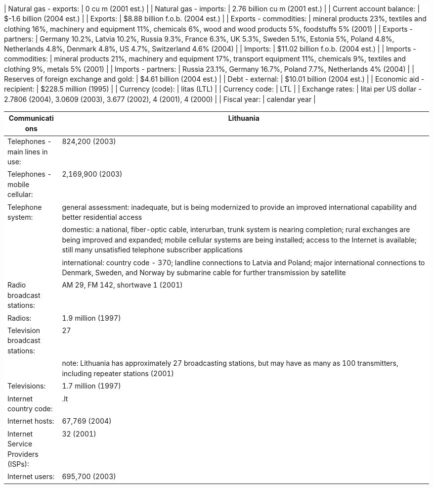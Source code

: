 | Natural gas - exports: | 0 cu m (2001 est.) |
| Natural gas - imports: | 2.76 billion cu m (2001 est.) |
| Current account balance: | $-1.6 billion (2004 est.) |
| Exports: | $8.88 billion f.o.b. (2004 est.) |
| Exports - commodities: | mineral products 23%, textiles and clothing 16%, machinery and equipment 11%, chemicals 6%, wood and wood products 5%, foodstuffs 5% (2001) |
| Exports - partners: | Germany 10.2%, Latvia 10.2%, Russia 9.3%, France 6.3%, UK 5.3%, Sweden 5.1%, Estonia 5%, Poland 4.8%, Netherlands 4.8%, Denmark 4.8%, US 4.7%, Switzerland 4.6% (2004) |
| Imports: | $11.02 billion f.o.b. (2004 est.) |
| Imports - commodities: | mineral products 21%, machinery and equipment 17%, transport equipment 11%, chemicals 9%, textiles and clothing 9%, metals 5% (2001) |
| Imports - partners: | Russia 23.1%, Germany 16.7%, Poland 7.7%, Netherlands 4% (2004) |
| Reserves of foreign exchange and gold: | $4.61 billion (2004 est.) |
| Debt - external: | $10.01 billion (2004 est.) |
| Economic aid - recipient: | $228.5 million (1995) |
| Currency (code): | litas (LTL) |
| Currency code: | LTL |
| Exchange rates: | litai per US dollar - 2.7806 (2004), 3.0609 (2003), 3.677 (2002), 4 (2001), 4 (2000) |
| Fiscal year: | calendar year |

| Communications | Lithuania |
| --- | --- |
| Telephones - main lines in use: | 824,200 (2003) |
| Telephones - mobile cellular: | 2,169,900 (2003) |
| Telephone system: | general assessment: inadequate, but is being modernized to provide an improved international capability and better residential access |
| | domestic: a national, fiber-optic cable, interurban, trunk system is nearing completion; rural exchanges are being improved and expanded; mobile cellular systems are being installed; access to the Internet is available; still many unsatisfied telephone subscriber applications |
| | international: country code - 370; landline connections to Latvia and Poland; major international connections to Denmark, Sweden, and Norway by submarine cable for further transmission by satellite |
| Radio broadcast stations: | AM 29, FM 142, shortwave 1 (2001) |
| Radios: | 1.9 million (1997) |
| Television broadcast stations: | 27 |
| | note: Lithuania has approximately 27 broadcasting stations, but may have as many as 100 transmitters, including repeater stations (2001) |
| Televisions: | 1.7 million (1997) |
| Internet country code: | .lt |
| Internet hosts: | 67,769 (2004) |
| Internet Service Providers (ISPs): | 32 (2001) |
| Internet users: | 695,700 (2003) |
